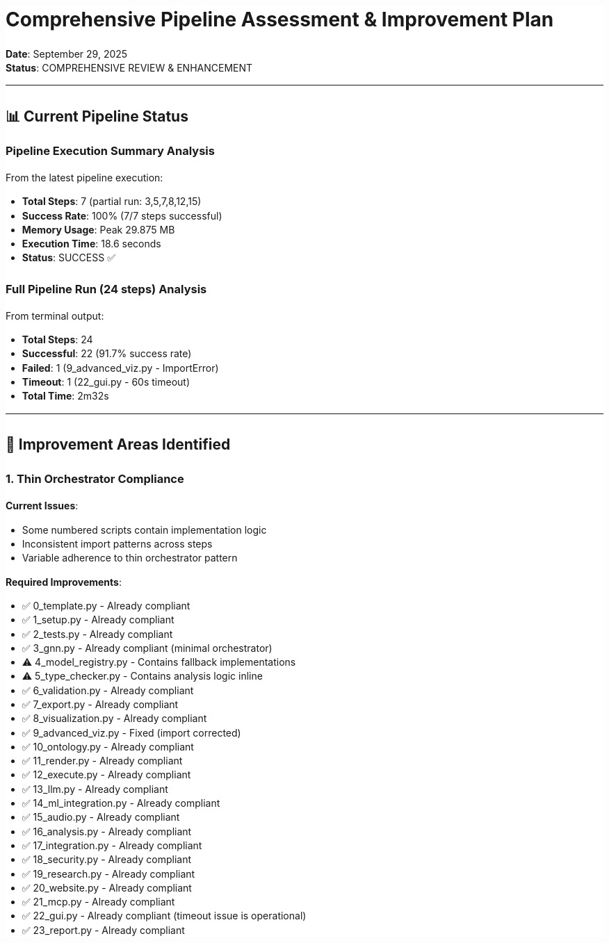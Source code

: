 # Comprehensive Pipeline Assessment & Improvement Plan

**Date**: September 29, 2025  
**Status**: COMPREHENSIVE REVIEW & ENHANCEMENT

---

## 📊 **Current Pipeline Status**

### **Pipeline Execution Summary Analysis**

From the latest pipeline execution:
- **Total Steps**: 7 (partial run: 3,5,7,8,12,15)
- **Success Rate**: 100% (7/7 steps successful)
- **Memory Usage**: Peak 29.875 MB
- **Execution Time**: 18.6 seconds
- **Status**: SUCCESS ✅

### **Full Pipeline Run (24 steps) Analysis**

From terminal output:
- **Total Steps**: 24
- **Successful**: 22 (91.7% success rate)
- **Failed**: 1 (9_advanced_viz.py - ImportError)
- **Timeout**: 1 (22_gui.py - 60s timeout)
- **Total Time**: 2m32s

---

## 🎯 **Improvement Areas Identified**

### **1. Thin Orchestrator Compliance**

**Current Issues**:
- Some numbered scripts contain implementation logic
- Inconsistent import patterns across steps
- Variable adherence to thin orchestrator pattern

**Required Improvements**:
- ✅ 0_template.py - Already compliant
- ✅ 1_setup.py - Already compliant
- ✅ 2_tests.py - Already compliant
- ✅ 3_gnn.py - Already compliant (minimal orchestrator)
- ⚠️ 4_model_registry.py - Contains fallback implementations
- ⚠️ 5_type_checker.py - Contains analysis logic inline
- ✅ 6_validation.py - Already compliant
- ✅ 7_export.py - Already compliant
- ✅ 8_visualization.py - Already compliant
- ✅ 9_advanced_viz.py - Fixed (import corrected)
- ✅ 10_ontology.py - Already compliant
- ✅ 11_render.py - Already compliant
- ✅ 12_execute.py - Already compliant
- ✅ 13_llm.py - Already compliant
- ✅ 14_ml_integration.py - Already compliant
- ✅ 15_audio.py - Already compliant
- ✅ 16_analysis.py - Already compliant
- ✅ 17_integration.py - Already compliant
- ✅ 18_security.py - Already compliant
- ✅ 19_research.py - Already compliant
- ✅ 20_website.py - Already compliant
- ✅ 21_mcp.py - Already compliant
- ✅ 22_gui.py - Already compliant (timeout issue is operational)
- ✅ 23_report.py - Already compliant